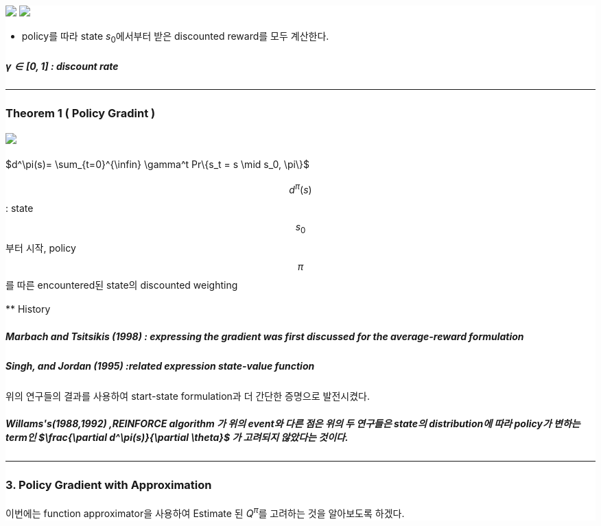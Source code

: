 

<img src="https://www.dropbox.com/s/9vvi05uvbdmytts/Screenshot%202018-08-20%2017.34.31.png?raw=1">





<img src="https://www.dropbox.com/s/0iwtmt3gx9h5r66/Screenshot%202018-08-20%2017.40.29.png?raw=1">

- policy를 따라 state $s_0$에서부터 받은 discounted reward를 모두 계산한다. 

##### $\gamma \in [ 0,1]$  : discount rate 



---



### Theorem 1 ( Policy Gradint )

<img src="https://www.dropbox.com/s/3ezwwoklgvjx78n/Screenshot%202018-08-20%2019.53.31.png?raw=1">



$d^\pi(s)= \sum_{t=0}^{\infin} \gamma^t Pr\{s_t = s \mid s_0, \pi\}$



$$d^\pi(s)$$ : state $$s_0$$ 부터 시작, policy $$\pi$$를 따른 encountered된 state의 discounted weighting



** History



##### Marbach and Tsitsikis (1998) : expressing the gradient was first discussed for the average-reward formulation



##### Singh, and Jordan (1995) :related expression state-value function 



위의 연구들의 결과를 사용하여 start-state formulation과 더 간단한 증명으로 발전시켰다.



##### Willams's(1988,1992) ,REINFORCE algorithm 가 위의 event와 다른 점은 위의 두 연구들은  state의 distribution에 따라 policy가 변하는 term인 $\frac{\partial d^\pi(s)}{\partial \theta}$ 가 고려되지 않았다는 것이다. 



---



### 3. 	Policy Gradient with Approximation 



이번에는 function approximator을 사용하여 Estimate 된 $Q^\pi$를 고려하는 것을 알아보도록 하겠다. 
